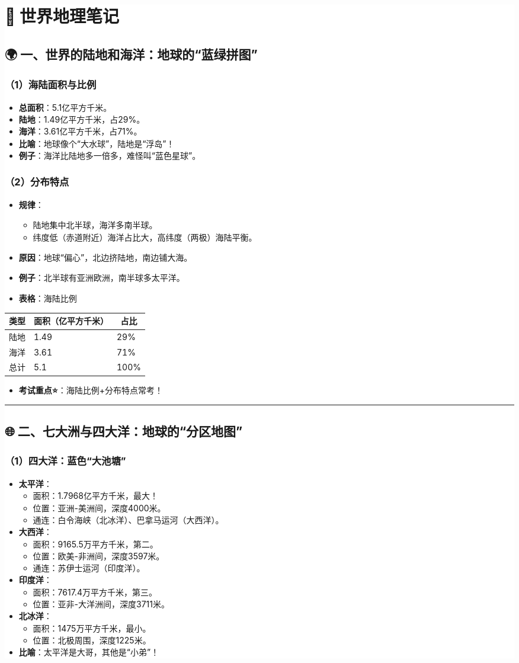 # 📜 世界地理笔记

## 🌍 一、世界的陆地和海洋：地球的“蓝绿拼图”

### （1）海陆面积与比例
- **总面积**：5.1亿平方千米。  
- **陆地**：1.49亿平方千米，占29%。  
- **海洋**：3.61亿平方千米，占71%。  
- **比喻**：地球像个“大水球”，陆地是“浮岛”！  
- **例子**：海洋比陆地多一倍多，难怪叫“蓝色星球”。

### （2）分布特点
- **规律**：  
  - 陆地集中北半球，海洋多南半球。  
  - 纬度低（赤道附近）海洋占比大，高纬度（两极）海陆平衡。  
- **原因**：地球“偏心”，北边挤陆地，南边铺大海。  
- **例子**：北半球有亚洲欧洲，南半球多太平洋。

- **表格**：海陆比例

| 类型   | 面积（亿平方千米） | 占比   |
|--------|---------------------|-------|
| 陆地   | 1.49               | 29%   |
| 海洋   | 3.61               | 71%   |
| 总计   | 5.1                | 100%  |

- **考试重点⭐**：海陆比例+分布特点常考！

---

## 🌐 二、七大洲与四大洋：地球的“分区地图”

### （1）四大洋：蓝色“大池塘”
- **太平洋**：  
  - 面积：1.7968亿平方千米，最大！  
  - 位置：亚洲-美洲间，深度4000米。  
  - 通连：白令海峡（北冰洋）、巴拿马运河（大西洋）。  
- **大西洋**：  
  - 面积：9165.5万平方千米，第二。  
  - 位置：欧美-非洲间，深度3597米。  
  - 通连：苏伊士运河（印度洋）。  
- **印度洋**：  
  - 面积：7617.4万平方千米，第三。  
  - 位置：亚非-大洋洲间，深度3711米。  
- **北冰洋**：  
  - 面积：1475万平方千米，最小。  
  - 位置：北极周围，深度1225米。  
- **比喻**：太平洋是大哥，其他是“小弟”！  
